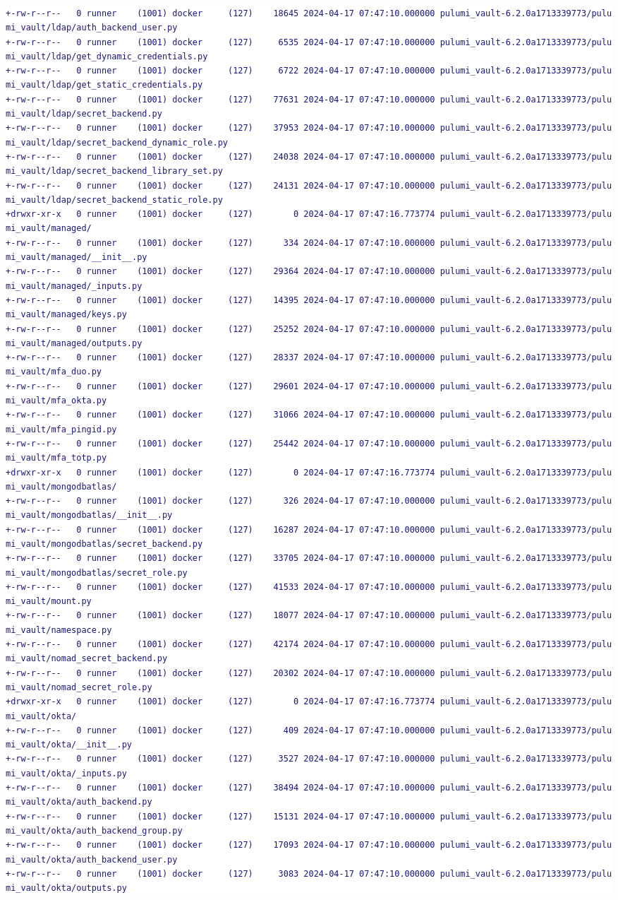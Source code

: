 ```diff
+-rw-r--r--   0 runner    (1001) docker     (127)    18645 2024-04-17 07:47:10.000000 pulumi_vault-6.2.0a1713339773/pulumi_vault/ldap/auth_backend_user.py
+-rw-r--r--   0 runner    (1001) docker     (127)     6535 2024-04-17 07:47:10.000000 pulumi_vault-6.2.0a1713339773/pulumi_vault/ldap/get_dynamic_credentials.py
+-rw-r--r--   0 runner    (1001) docker     (127)     6722 2024-04-17 07:47:10.000000 pulumi_vault-6.2.0a1713339773/pulumi_vault/ldap/get_static_credentials.py
+-rw-r--r--   0 runner    (1001) docker     (127)    77631 2024-04-17 07:47:10.000000 pulumi_vault-6.2.0a1713339773/pulumi_vault/ldap/secret_backend.py
+-rw-r--r--   0 runner    (1001) docker     (127)    37953 2024-04-17 07:47:10.000000 pulumi_vault-6.2.0a1713339773/pulumi_vault/ldap/secret_backend_dynamic_role.py
+-rw-r--r--   0 runner    (1001) docker     (127)    24038 2024-04-17 07:47:10.000000 pulumi_vault-6.2.0a1713339773/pulumi_vault/ldap/secret_backend_library_set.py
+-rw-r--r--   0 runner    (1001) docker     (127)    24131 2024-04-17 07:47:10.000000 pulumi_vault-6.2.0a1713339773/pulumi_vault/ldap/secret_backend_static_role.py
+drwxr-xr-x   0 runner    (1001) docker     (127)        0 2024-04-17 07:47:16.773774 pulumi_vault-6.2.0a1713339773/pulumi_vault/managed/
+-rw-r--r--   0 runner    (1001) docker     (127)      334 2024-04-17 07:47:10.000000 pulumi_vault-6.2.0a1713339773/pulumi_vault/managed/__init__.py
+-rw-r--r--   0 runner    (1001) docker     (127)    29364 2024-04-17 07:47:10.000000 pulumi_vault-6.2.0a1713339773/pulumi_vault/managed/_inputs.py
+-rw-r--r--   0 runner    (1001) docker     (127)    14395 2024-04-17 07:47:10.000000 pulumi_vault-6.2.0a1713339773/pulumi_vault/managed/keys.py
+-rw-r--r--   0 runner    (1001) docker     (127)    25252 2024-04-17 07:47:10.000000 pulumi_vault-6.2.0a1713339773/pulumi_vault/managed/outputs.py
+-rw-r--r--   0 runner    (1001) docker     (127)    28337 2024-04-17 07:47:10.000000 pulumi_vault-6.2.0a1713339773/pulumi_vault/mfa_duo.py
+-rw-r--r--   0 runner    (1001) docker     (127)    29601 2024-04-17 07:47:10.000000 pulumi_vault-6.2.0a1713339773/pulumi_vault/mfa_okta.py
+-rw-r--r--   0 runner    (1001) docker     (127)    31066 2024-04-17 07:47:10.000000 pulumi_vault-6.2.0a1713339773/pulumi_vault/mfa_pingid.py
+-rw-r--r--   0 runner    (1001) docker     (127)    25442 2024-04-17 07:47:10.000000 pulumi_vault-6.2.0a1713339773/pulumi_vault/mfa_totp.py
+drwxr-xr-x   0 runner    (1001) docker     (127)        0 2024-04-17 07:47:16.773774 pulumi_vault-6.2.0a1713339773/pulumi_vault/mongodbatlas/
+-rw-r--r--   0 runner    (1001) docker     (127)      326 2024-04-17 07:47:10.000000 pulumi_vault-6.2.0a1713339773/pulumi_vault/mongodbatlas/__init__.py
+-rw-r--r--   0 runner    (1001) docker     (127)    16287 2024-04-17 07:47:10.000000 pulumi_vault-6.2.0a1713339773/pulumi_vault/mongodbatlas/secret_backend.py
+-rw-r--r--   0 runner    (1001) docker     (127)    33705 2024-04-17 07:47:10.000000 pulumi_vault-6.2.0a1713339773/pulumi_vault/mongodbatlas/secret_role.py
+-rw-r--r--   0 runner    (1001) docker     (127)    41533 2024-04-17 07:47:10.000000 pulumi_vault-6.2.0a1713339773/pulumi_vault/mount.py
+-rw-r--r--   0 runner    (1001) docker     (127)    18077 2024-04-17 07:47:10.000000 pulumi_vault-6.2.0a1713339773/pulumi_vault/namespace.py
+-rw-r--r--   0 runner    (1001) docker     (127)    42174 2024-04-17 07:47:10.000000 pulumi_vault-6.2.0a1713339773/pulumi_vault/nomad_secret_backend.py
+-rw-r--r--   0 runner    (1001) docker     (127)    20302 2024-04-17 07:47:10.000000 pulumi_vault-6.2.0a1713339773/pulumi_vault/nomad_secret_role.py
+drwxr-xr-x   0 runner    (1001) docker     (127)        0 2024-04-17 07:47:16.773774 pulumi_vault-6.2.0a1713339773/pulumi_vault/okta/
+-rw-r--r--   0 runner    (1001) docker     (127)      409 2024-04-17 07:47:10.000000 pulumi_vault-6.2.0a1713339773/pulumi_vault/okta/__init__.py
+-rw-r--r--   0 runner    (1001) docker     (127)     3527 2024-04-17 07:47:10.000000 pulumi_vault-6.2.0a1713339773/pulumi_vault/okta/_inputs.py
+-rw-r--r--   0 runner    (1001) docker     (127)    38494 2024-04-17 07:47:10.000000 pulumi_vault-6.2.0a1713339773/pulumi_vault/okta/auth_backend.py
+-rw-r--r--   0 runner    (1001) docker     (127)    15131 2024-04-17 07:47:10.000000 pulumi_vault-6.2.0a1713339773/pulumi_vault/okta/auth_backend_group.py
+-rw-r--r--   0 runner    (1001) docker     (127)    17093 2024-04-17 07:47:10.000000 pulumi_vault-6.2.0a1713339773/pulumi_vault/okta/auth_backend_user.py
+-rw-r--r--   0 runner    (1001) docker     (127)     3083 2024-04-17 07:47:10.000000 pulumi_vault-6.2.0a1713339773/pulumi_vault/okta/outputs.py
```